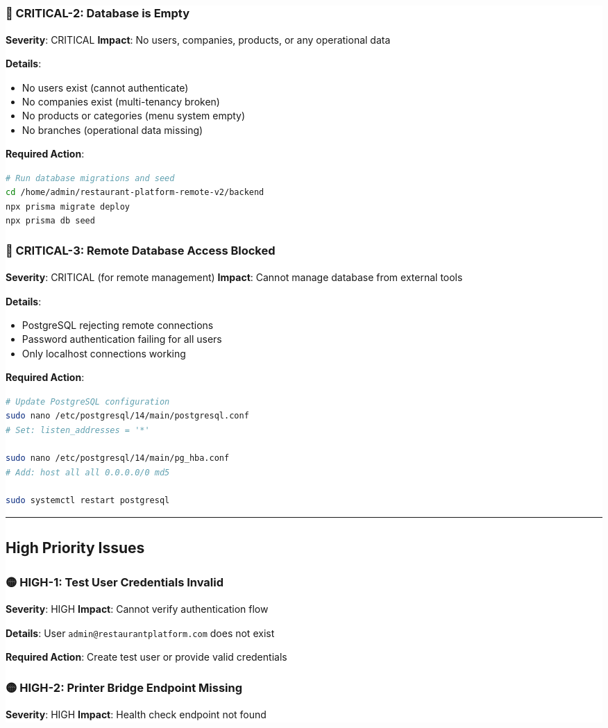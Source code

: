 ### 🔴 CRITICAL-2: Database is Empty
**Severity**: CRITICAL
**Impact**: No users, companies, products, or any operational data

**Details**:
- No users exist (cannot authenticate)
- No companies exist (multi-tenancy broken)
- No products or categories (menu system empty)
- No branches (operational data missing)

**Required Action**:
```bash
# Run database migrations and seed
cd /home/admin/restaurant-platform-remote-v2/backend
npx prisma migrate deploy
npx prisma db seed
```

### 🔴 CRITICAL-3: Remote Database Access Blocked
**Severity**: CRITICAL (for remote management)
**Impact**: Cannot manage database from external tools

**Details**:
- PostgreSQL rejecting remote connections
- Password authentication failing for all users
- Only localhost connections working

**Required Action**:
```bash
# Update PostgreSQL configuration
sudo nano /etc/postgresql/14/main/postgresql.conf
# Set: listen_addresses = '*'

sudo nano /etc/postgresql/14/main/pg_hba.conf
# Add: host all all 0.0.0.0/0 md5

sudo systemctl restart postgresql
```

---

## High Priority Issues

### 🟡 HIGH-1: Test User Credentials Invalid
**Severity**: HIGH
**Impact**: Cannot verify authentication flow

**Details**: User `admin@restaurantplatform.com` does not exist

**Required Action**: Create test user or provide valid credentials

### 🟡 HIGH-2: Printer Bridge Endpoint Missing
**Severity**: HIGH
**Impact**: Health check endpoint not found
